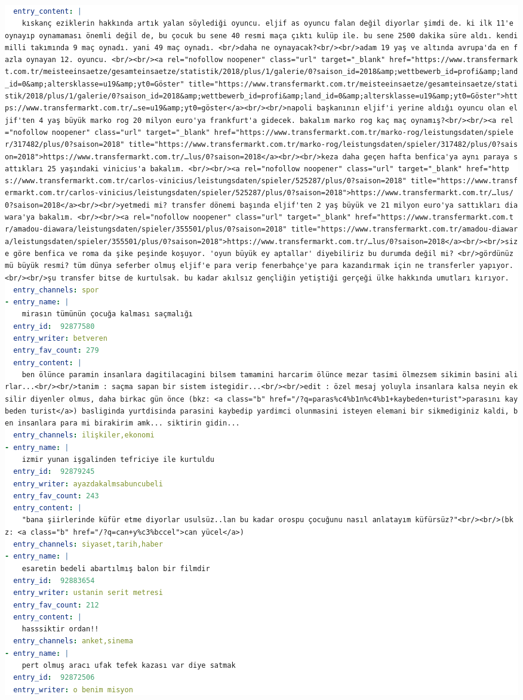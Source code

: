 ```yaml
  entry_content: |
    kıskanç eziklerin hakkında artık yalan söylediği oyuncu. eljif as oyuncu falan değil diyorlar şimdi de. ki ilk 11'e oynayıp oynamaması önemli değil de, bu çocuk bu sene 40 resmi maça çıktı kulüp ile. bu sene 2500 dakika süre aldı. kendi milli takımında 9 maç oynadı. yani 49 maç oynadı. <br/>daha ne oynayacak?<br/><br/>adam 19 yaş ve altında avrupa'da en fazla oynayan 12. oyuncu. <br/><br/><a rel="nofollow noopener" class="url" target="_blank" href="https://www.transfermarkt.com.tr/meisteeinsaetze/gesamteinsaetze/statistik/2018/plus/1/galerie/0?saison_id=2018&amp;wettbewerb_id=profi&amp;land_id=0&amp;altersklasse=u19&amp;yt0=Göster" title="https://www.transfermarkt.com.tr/meisteeinsaetze/gesamteinsaetze/statistik/2018/plus/1/galerie/0?saison_id=2018&amp;wettbewerb_id=profi&amp;land_id=0&amp;altersklasse=u19&amp;yt0=Göster">https://www.transfermarkt.com.tr/…se=u19&amp;yt0=göster</a><br/><br/>napoli başkanının eljif'i yerine aldığı oyuncu olan eljif'ten 4 yaş büyük marko rog 20 milyon euro'ya frankfurt'a gidecek. bakalım marko rog kaç maç oynamış?<br/><br/><a rel="nofollow noopener" class="url" target="_blank" href="https://www.transfermarkt.com.tr/marko-rog/leistungsdaten/spieler/317482/plus/0?saison=2018" title="https://www.transfermarkt.com.tr/marko-rog/leistungsdaten/spieler/317482/plus/0?saison=2018">https://www.transfermarkt.com.tr/…lus/0?saison=2018</a><br/><br/>keza daha geçen hafta benfica'ya aynı paraya sattıkları 25 yaşındaki vinicius'a bakalım. <br/><br/><a rel="nofollow noopener" class="url" target="_blank" href="https://www.transfermarkt.com.tr/carlos-vinicius/leistungsdaten/spieler/525287/plus/0?saison=2018" title="https://www.transfermarkt.com.tr/carlos-vinicius/leistungsdaten/spieler/525287/plus/0?saison=2018">https://www.transfermarkt.com.tr/…lus/0?saison=2018</a><br/><br/>yetmedi mi? transfer dönemi başında eljif'ten 2 yaş büyük ve 21 milyon euro'ya sattıkları diawara'ya bakalım. <br/><br/><a rel="nofollow noopener" class="url" target="_blank" href="https://www.transfermarkt.com.tr/amadou-diawara/leistungsdaten/spieler/355501/plus/0?saison=2018" title="https://www.transfermarkt.com.tr/amadou-diawara/leistungsdaten/spieler/355501/plus/0?saison=2018">https://www.transfermarkt.com.tr/…lus/0?saison=2018</a><br/><br/>size göre benfica ve roma da şike peşinde koşuyor. 'oyun büyük ey aptallar' diyebiliriz bu durumda değil mi? <br/>gördünüz mü büyük resmi? tüm dünya seferber olmuş eljif'e para verip fenerbahçe'ye para kazandırmak için ne transferler yapıyor. <br/><br/>şu transfer bitse de kurtulsak. bu kadar akılsız gençliğin yetiştiği gerçeği ülke hakkında umutları kırıyor.
  entry_channels: spor
- entry_name: |
    mirasın tümünün çocuğa kalması saçmalığı
  entry_id:  92877580
  entry_writer: betveren
  entry_fav_count: 279
  entry_content: |
    ben ölünce paramin insanlara dagitilacagini bilsem tamamini harcarim ölünce mezar tasimi ölmezsem sikimin basini alirlar...<br/><br/>tanim : saçma sapan bir sistem istegidir...<br/><br/>edit : özel mesaj yoluyla insanlara kalsa neyin eksilir diyenler olmus, daha birkac gün önce (bkz: <a class="b" href="/?q=paras%c4%b1n%c4%b1+kaybeden+turist">parasını kaybeden turist</a>) basliginda yurtdisinda parasini kaybedip yardimci olunmasini isteyen elemani bir sikmediginiz kaldi, ben insanlara para mi birakirim amk... siktirin gidin...
  entry_channels: ilişkiler,ekonomi
- entry_name: |
    izmir yunan işgalinden tefriciye ile kurtuldu
  entry_id:  92879245
  entry_writer: ayazdakalmsabuncubeli
  entry_fav_count: 243
  entry_content: |
    "bana şiirlerinde küfür etme diyorlar usulsüz..lan bu kadar orospu çocuğunu nasıl anlatayım küfürsüz?"<br/><br/>(bkz: <a class="b" href="/?q=can+y%c3%bccel">can yücel</a>)
  entry_channels: siyaset,tarih,haber
- entry_name: |
    esaretin bedeli abartılmış balon bir filmdir
  entry_id:  92883654
  entry_writer: ustanin serit metresi
  entry_fav_count: 212
  entry_content: |
    hasssiktir ordan!!
  entry_channels: anket,sinema
- entry_name: |
    pert olmuş aracı ufak tefek kazası var diye satmak
  entry_id:  92872506
  entry_writer: o benim misyon
```